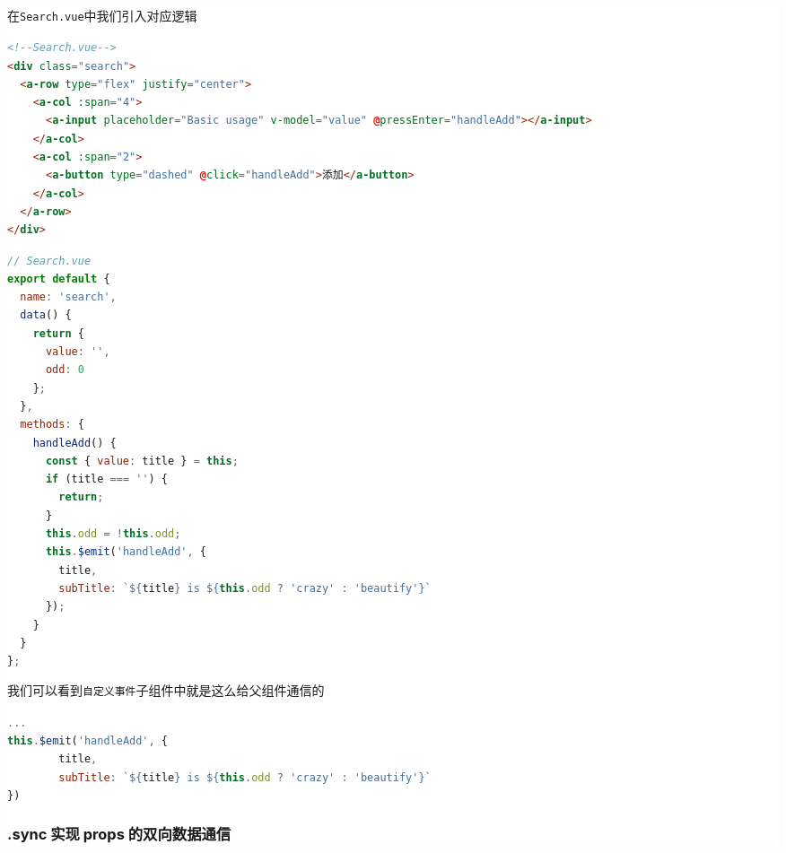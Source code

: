 在`Search.vue`中我们引入对应逻辑

```html
<!--Search.vue-->
<div class="search">
  <a-row type="flex" justify="center">
    <a-col :span="4">
      <a-input placeholder="Basic usage" v-model="value" @pressEnter="handleAdd"></a-input>
    </a-col>
    <a-col :span="2">
      <a-button type="dashed" @click="handleAdd">添加</a-button>
    </a-col>
  </a-row>
</div>
```

```js
// Search.vue
export default {
  name: 'search',
  data() {
    return {
      value: '',
      odd: 0
    };
  },
  methods: {
    handleAdd() {
      const { value: title } = this;
      if (title === '') {
        return;
      }
      this.odd = !this.odd;
      this.$emit('handleAdd', {
        title,
        subTitle: `${title} is ${this.odd ? 'crazy' : 'beautify'}`
      });
    }
  }
};
```

我们可以看到`自定义事件`子组件中就是这么给父组件通信的

```js
...
this.$emit('handleAdd', {
        title,
        subTitle: `${title} is ${this.odd ? 'crazy' : 'beautify'}`
})
```

### .sync 实现 props 的双向数据通信
